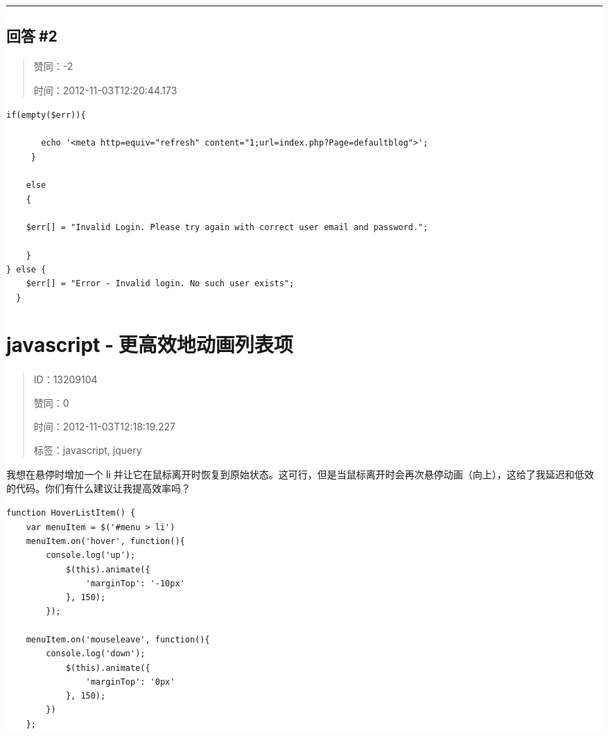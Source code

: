 * * *

## 回答 #2

> 赞同：-2
> 
> 时间：2012-11-03T12:20:44.173

```
if(empty($err)){

       echo '<meta http=equiv="refresh" content="1;url=index.php?Page=defaultblog">';
     }

    else
    {

    $err[] = "Invalid Login. Please try again with correct user email and password.";

    }
} else {
    $err[] = "Error - Invalid login. No such user exists";
  } 
```

# javascript - 更高效地动画列表项

> ID：13209104
> 
> 赞同：0
> 
> 时间：2012-11-03T12:18:19.227
> 
> 标签：javascript, jquery

我想在悬停时增加一个 li 并让它在鼠标离开时恢复到原始状态。这可行，但是当鼠标离开时会再次悬停动画（向上），这给了我延迟和低效的代码。你们有什么建议让我提高效率吗？

```
function HoverListItem() {
    var menuItem = $('#menu > li')
    menuItem.on('hover', function(){
        console.log('up');
            $(this).animate({
                'marginTop': '-10px'
            }, 150);
        });

    menuItem.on('mouseleave', function(){
        console.log('down');
            $(this).animate({
                'marginTop': '0px'
            }, 150);
        })
    }; 
```
